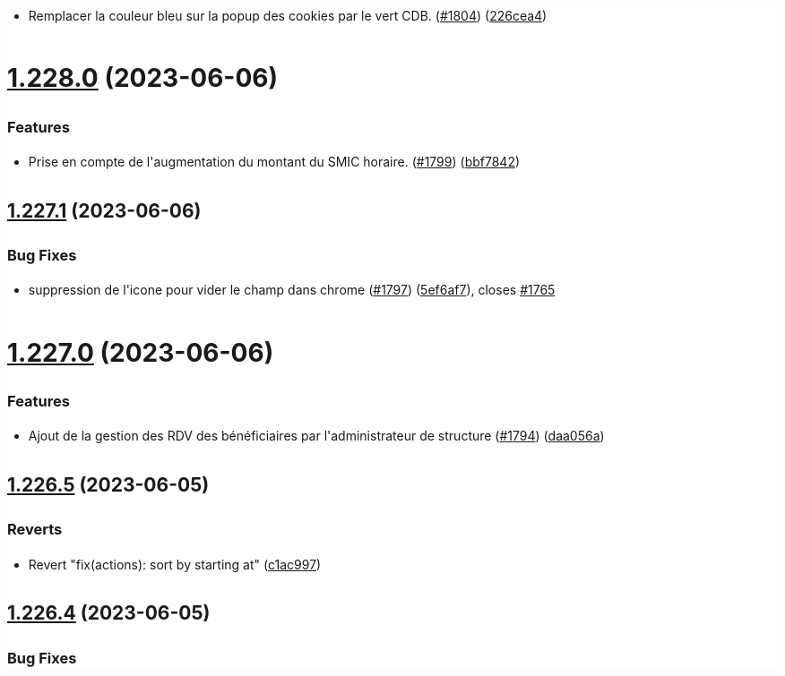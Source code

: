 * Remplacer la couleur bleu sur la popup des cookies par le vert CDB. ([#1804](https://github.com/gip-inclusion/carnet-de-bord/issues/1804)) ([226cea4](https://github.com/gip-inclusion/carnet-de-bord/commit/226cea4d439b940825e2e8d3fc78eb75ede219ff))

# [1.228.0](https://github.com/gip-inclusion/carnet-de-bord/compare/v1.227.1...v1.228.0) (2023-06-06)


### Features

* Prise en compte de l'augmentation du montant du SMIC horaire. ([#1799](https://github.com/gip-inclusion/carnet-de-bord/issues/1799)) ([bbf7842](https://github.com/gip-inclusion/carnet-de-bord/commit/bbf78424773550e87072799fd0040cfb910fd7ca))

## [1.227.1](https://github.com/gip-inclusion/carnet-de-bord/compare/v1.227.0...v1.227.1) (2023-06-06)


### Bug Fixes

* suppression de l'icone pour vider le champ dans chrome ([#1797](https://github.com/gip-inclusion/carnet-de-bord/issues/1797)) ([5ef6af7](https://github.com/gip-inclusion/carnet-de-bord/commit/5ef6af71e5095dedadd9055e02ed544ec4b58c7f)), closes [#1765](https://github.com/gip-inclusion/carnet-de-bord/issues/1765)

# [1.227.0](https://github.com/gip-inclusion/carnet-de-bord/compare/v1.226.5...v1.227.0) (2023-06-06)


### Features

* Ajout de la gestion des RDV des bénéficiaires par l'administrateur de structure ([#1794](https://github.com/gip-inclusion/carnet-de-bord/issues/1794)) ([daa056a](https://github.com/gip-inclusion/carnet-de-bord/commit/daa056a2cccd89bd7cf71f6557f9a9ea531f64cb))

## [1.226.5](https://github.com/gip-inclusion/carnet-de-bord/compare/v1.226.4...v1.226.5) (2023-06-05)


### Reverts

* Revert "fix(actions): sort by starting at" ([c1ac997](https://github.com/gip-inclusion/carnet-de-bord/commit/c1ac997dc30933b430290e738daa91a1061507ca))

## [1.226.4](https://github.com/gip-inclusion/carnet-de-bord/compare/v1.226.3...v1.226.4) (2023-06-05)


### Bug Fixes
